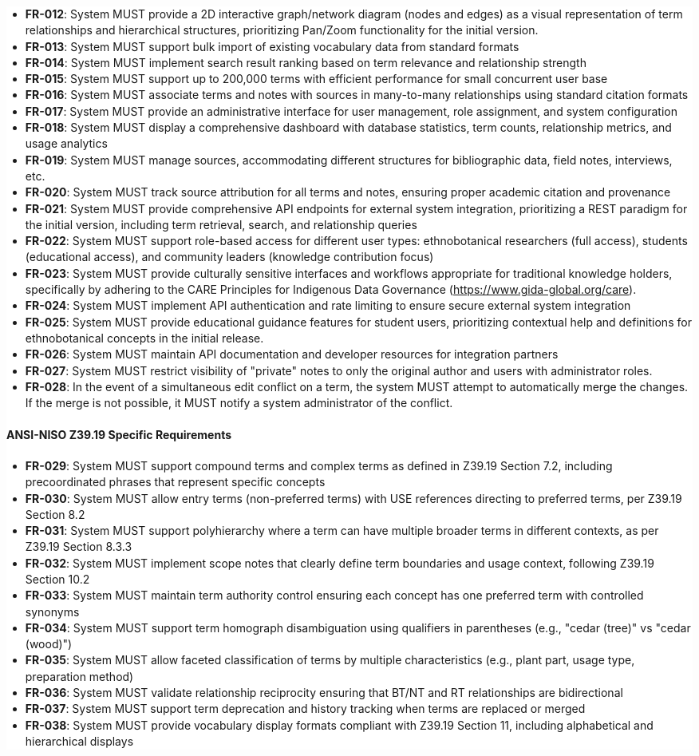 - **FR-012**: System MUST provide a 2D interactive graph/network diagram (nodes and edges) as a visual representation of term relationships and hierarchical structures, prioritizing Pan/Zoom functionality for the initial version.
- **FR-013**: System MUST support bulk import of existing vocabulary data from standard formats
- **FR-014**: System MUST implement search result ranking based on term relevance and relationship strength
- **FR-015**: System MUST support up to 200,000 terms with efficient performance for small concurrent user base
- **FR-016**: System MUST associate terms and notes with sources in many-to-many relationships using standard citation formats
- **FR-017**: System MUST provide an administrative interface for user management, role assignment, and system configuration
- **FR-018**: System MUST display a comprehensive dashboard with database statistics, term counts, relationship metrics, and usage analytics
- **FR-019**: System MUST manage sources, accommodating different structures for bibliographic data, field notes, interviews, etc.
- **FR-020**: System MUST track source attribution for all terms and notes, ensuring proper academic citation and provenance
- **FR-021**: System MUST provide comprehensive API endpoints for external system integration, prioritizing a REST paradigm for the initial version, including term retrieval, search, and relationship queries
- **FR-022**: System MUST support role-based access for different user types: ethnobotanical researchers (full access), students (educational access), and community leaders (knowledge contribution focus)
- **FR-023**: System MUST provide culturally sensitive interfaces and workflows appropriate for traditional knowledge holders, specifically by adhering to the CARE Principles for Indigenous Data Governance (https://www.gida-global.org/care).
- **FR-024**: System MUST implement API authentication and rate limiting to ensure secure external system integration
- **FR-025**: System MUST provide educational guidance features for student users, prioritizing contextual help and definitions for ethnobotanical concepts in the initial release.
- **FR-026**: System MUST maintain API documentation and developer resources for integration partners
- **FR-027**: System MUST restrict visibility of "private" notes to only the original author and users with administrator roles.
- **FR-028**: In the event of a simultaneous edit conflict on a term, the system MUST attempt to automatically merge the changes. If the merge is not possible, it MUST notify a system administrator of the conflict.

#### ANSI-NISO Z39.19 Specific Requirements

- **FR-029**: System MUST support compound terms and complex terms as defined in Z39.19 Section 7.2, including precoordinated phrases that represent specific concepts
- **FR-030**: System MUST allow entry terms (non-preferred terms) with USE references directing to preferred terms, per Z39.19 Section 8.2
- **FR-031**: System MUST support polyhierarchy where a term can have multiple broader terms in different contexts, as per Z39.19 Section 8.3.3
- **FR-032**: System MUST implement scope notes that clearly define term boundaries and usage context, following Z39.19 Section 10.2
- **FR-033**: System MUST maintain term authority control ensuring each concept has one preferred term with controlled synonyms
- **FR-034**: System MUST support term homograph disambiguation using qualifiers in parentheses (e.g., "cedar (tree)" vs "cedar (wood)")
- **FR-035**: System MUST allow faceted classification of terms by multiple characteristics (e.g., plant part, usage type, preparation method)
- **FR-036**: System MUST validate relationship reciprocity ensuring that BT/NT and RT relationships are bidirectional
- **FR-037**: System MUST support term deprecation and history tracking when terms are replaced or merged
- **FR-038**: System MUST provide vocabulary display formats compliant with Z39.19 Section 11, including alphabetical and hierarchical displays
